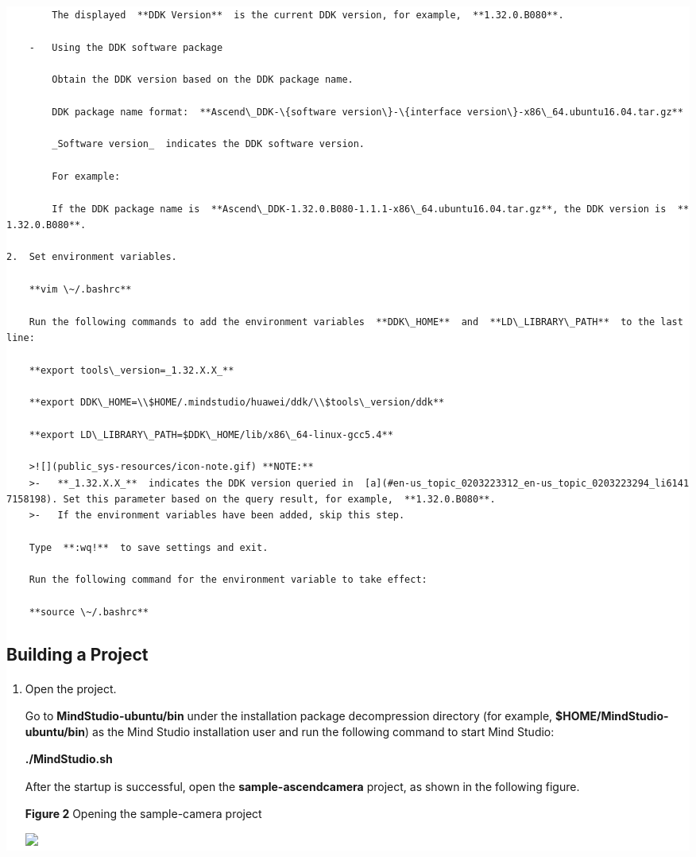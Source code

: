             The displayed  **DDK Version**  is the current DDK version, for example,  **1.32.0.B080**.

        -   Using the DDK software package

            Obtain the DDK version based on the DDK package name.

            DDK package name format:  **Ascend\_DDK-\{software version\}-\{interface version\}-x86\_64.ubuntu16.04.tar.gz**

            _Software version_  indicates the DDK software version.

            For example:

            If the DDK package name is  **Ascend\_DDK-1.32.0.B080-1.1.1-x86\_64.ubuntu16.04.tar.gz**, the DDK version is  **1.32.0.B080**.

    2.  Set environment variables.

        **vim \~/.bashrc**

        Run the following commands to add the environment variables  **DDK\_HOME**  and  **LD\_LIBRARY\_PATH**  to the last line:

        **export tools\_version=_1.32.X.X_**

        **export DDK\_HOME=\\$HOME/.mindstudio/huawei/ddk/\\$tools\_version/ddk**

        **export LD\_LIBRARY\_PATH=$DDK\_HOME/lib/x86\_64-linux-gcc5.4**

        >![](public_sys-resources/icon-note.gif) **NOTE:**   
        >-   **_1.32.X.X_**  indicates the DDK version queried in  [a](#en-us_topic_0203223312_en-us_topic_0203223294_li61417158198). Set this parameter based on the query result, for example,  **1.32.0.B080**.  
        >-   If the environment variables have been added, skip this step.  

        Type  **:wq!**  to save settings and exit.

        Run the following command for the environment variable to take effect:

        **source \~/.bashrc**



## Building a Project<a name="en-us_topic_0203223312_section11947911019"></a>

1.  Open the project.

    Go to  **MindStudio-ubuntu/bin**  under the installation package decompression directory \(for example,  **$HOME/MindStudio-ubuntu/bin**\) as the Mind Studio installation user and run the following command to start Mind Studio:

    **./MindStudio.sh**

    After the startup is successful, open the  **sample-ascendcamera**  project, as shown in the following figure.

    **Figure  2**  Opening the sample-camera project<a name="en-us_topic_0203223312_fig1696912234714"></a>  
    

    ![](figures/打开工程项目-摄像头.png)
